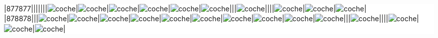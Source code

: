 |<span data-ttu-id="ba692-1548">877</span><span class="sxs-lookup"><span data-stu-id="ba692-1548">877</span></span>|||||||![coche](../core/media/checkmark.gif)|![coche](../core/media/checkmark.gif)|![coche](../core/media/checkmark.gif)|![coche](../core/media/checkmark.gif)|![coche](../core/media/checkmark.gif)|![coche](../core/media/checkmark.gif)|||![coche](../core/media/checkmark.gif)||||![coche](../core/media/checkmark.gif)|![coche](../core/media/checkmark.gif)|![coche](../core/media/checkmark.gif)|  
|<span data-ttu-id="ba692-1559">878</span><span class="sxs-lookup"><span data-stu-id="ba692-1559">878</span></span>|||![coche](../core/media/checkmark.gif)|![coche](../core/media/checkmark.gif)|![coche](../core/media/checkmark.gif)|![coche](../core/media/checkmark.gif)|![coche](../core/media/checkmark.gif)|![coche](../core/media/checkmark.gif)|![coche](../core/media/checkmark.gif)|![coche](../core/media/checkmark.gif)|![coche](../core/media/checkmark.gif)|![coche](../core/media/checkmark.gif)|||![coche](../core/media/checkmark.gif)||||![coche](../core/media/checkmark.gif)|![coche](../core/media/checkmark.gif)|![coche](../core/media/checkmark.gif)|  
